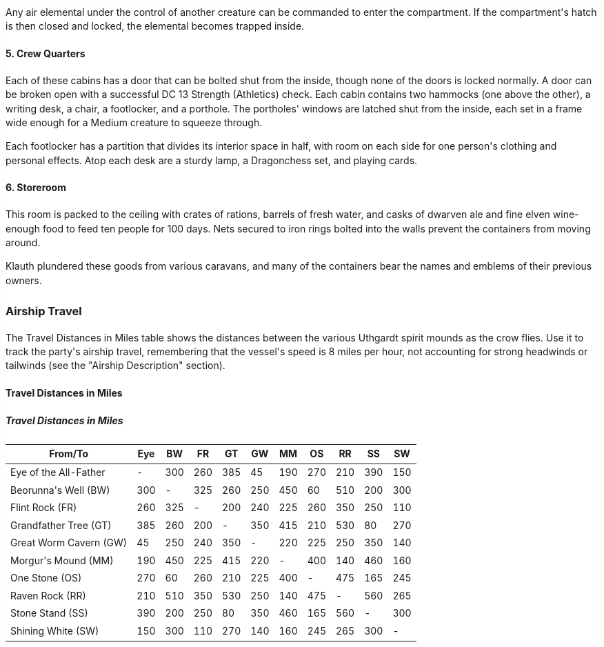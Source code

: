 Any air elemental under the control of another creature can be commanded to enter the compartment. If the compartment's hatch is then closed and locked, the elemental becomes trapped inside.

#### 5. Crew Quarters

Each of these cabins has a door that can be bolted shut from the inside, though none of the doors is locked normally. A door can be broken open with a successful DC 13 Strength (Athletics) check. Each cabin contains two hammocks (one above the other), a writing desk, a chair, a footlocker, and a porthole. The portholes' windows are latched shut from the inside, each set in a frame wide enough for a Medium creature to squeeze through.

Each footlocker has a partition that divides its interior space in half, with room on each side for one person's clothing and personal effects. Atop each desk are a sturdy lamp, a Dragonchess set, and playing cards.

#### 6. Storeroom

This room is packed to the ceiling with crates of rations, barrels of fresh water, and casks of dwarven ale and fine elven wine-enough food to feed ten people for 100 days. Nets secured to iron rings bolted into the walls prevent the containers from moving around.

Klauth plundered these goods from various caravans, and many of the containers bear the names and emblems of their previous owners.

### Airship Travel

The Travel Distances in Miles table shows the distances between the various Uthgardt spirit mounds as the crow flies. Use it to track the party's airship travel, remembering that the vessel's speed is 8 miles per hour, not accounting for strong headwinds or tailwinds (see the "Airship Description" section).

#### Travel Distances in Miles

##### Travel Distances in Miles

| From/To | Eye | BW | FR | GT | GW | MM | OS | RR | SS | SW |
| - | - | - | - | - | - | - | - | - | - | - |
| Eye of the All-Father | - | 300 | 260 | 385 | 45 | 190 | 270 | 210 | 390 | 150 |
| Beorunna's Well (BW) | 300 | - | 325 | 260 | 250 | 450 | 60 | 510 | 200 | 300 |
| Flint Rock (FR) | 260 | 325 | - | 200 | 240 | 225 | 260 | 350 | 250 | 110 |
| Grandfather Tree (GT) | 385 | 260 | 200 | - | 350 | 415 | 210 | 530 | 80 | 270 |
| Great Worm Cavern (GW) | 45 | 250 | 240 | 350 | - | 220 | 225 | 250 | 350 | 140 |
| Morgur's Mound (MM) | 190 | 450 | 225 | 415 | 220 | - | 400 | 140 | 460 | 160 |
| One Stone (OS) | 270 | 60 | 260 | 210 | 225 | 400 | - | 475 | 165 | 245 |
| Raven Rock (RR) | 210 | 510 | 350 | 530 | 250 | 140 | 475 | - | 560 | 265 |
| Stone Stand (SS) | 390 | 200 | 250 | 80 | 350 | 460 | 165 | 560 | - | 300 |
| Shining White (SW) | 150 | 300 | 110 | 270 | 140 | 160 | 245 | 265 | 300 | - |

